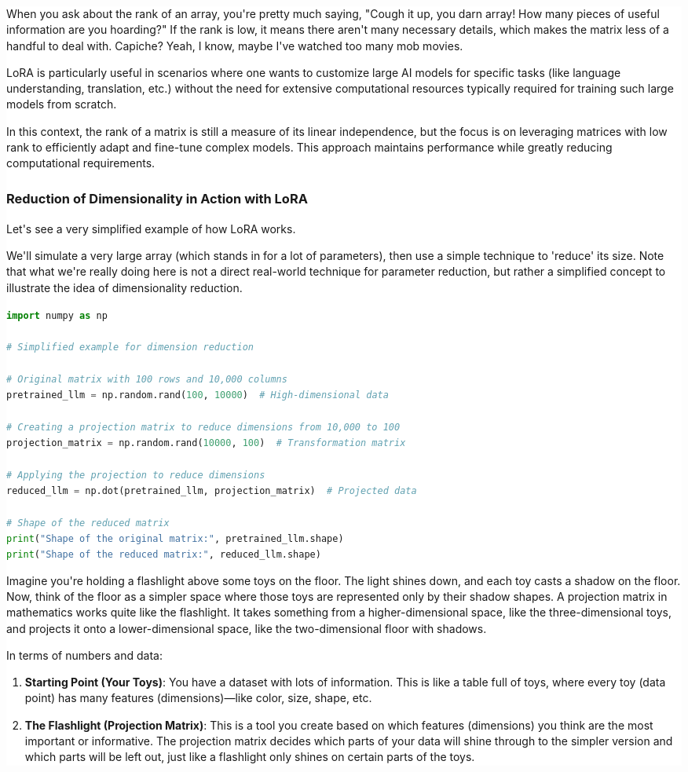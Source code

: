 When you ask about the rank of an array, you're pretty much saying, "Cough it up, you darn array! How many pieces of useful information are you hoarding?" If the rank is low, it means there aren't many necessary details, which makes the matrix less of a handful to deal with. Capiche? Yeah, I know, maybe I've watched too many mob movies.

LoRA is particularly useful in scenarios where one wants to customize large AI models for specific tasks (like language understanding, translation, etc.) without the need for extensive computational resources typically required for training such large models from scratch.

In this context, the rank of a matrix is still a measure of its linear independence, but the focus is on leveraging matrices with low rank to efficiently adapt and fine-tune complex models. This approach maintains performance while greatly reducing computational requirements.

### Reduction of Dimensionality in Action with LoRA

Let's see a very simplified example of how LoRA works. 

We'll simulate a very large array (which stands in for a lot of parameters), then use a simple technique to 'reduce' its size. Note that what we're really doing here is not a direct real-world technique for parameter reduction, but rather a simplified concept to illustrate the idea of dimensionality reduction.

```python
import numpy as np

# Simplified example for dimension reduction

# Original matrix with 100 rows and 10,000 columns
pretrained_llm = np.random.rand(100, 10000)  # High-dimensional data

# Creating a projection matrix to reduce dimensions from 10,000 to 100
projection_matrix = np.random.rand(10000, 100)  # Transformation matrix

# Applying the projection to reduce dimensions
reduced_llm = np.dot(pretrained_llm, projection_matrix)  # Projected data

# Shape of the reduced matrix
print("Shape of the original matrix:", pretrained_llm.shape)
print("Shape of the reduced matrix:", reduced_llm.shape)
```

Imagine you're holding a flashlight above some toys on the floor. The light shines down, and each toy casts a shadow on the floor. Now, think of the floor as a simpler space where those toys are represented only by their shadow shapes. A projection matrix in mathematics works quite like the flashlight. It takes something from a higher-dimensional space, like the three-dimensional toys, and projects it onto a lower-dimensional space, like the two-dimensional floor with shadows.

In terms of numbers and data:

1. **Starting Point (Your Toys)**: You have a dataset with lots of information. This is like a table full of toys, where every toy (data point) has many features (dimensions)—like color, size, shape, etc.

2. **The Flashlight (Projection Matrix)**: This is a tool you create based on which features (dimensions) you think are the most important or informative. The projection matrix decides which parts of your data will shine through to the simpler version and which parts will be left out, just like a flashlight only shines on certain parts of the toys.
